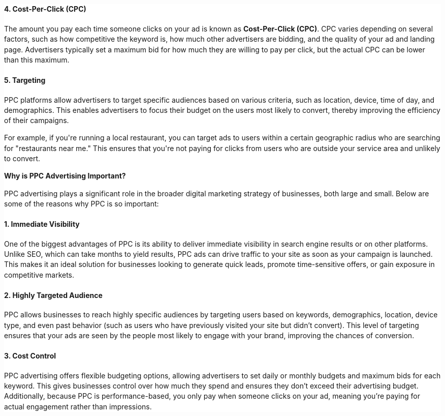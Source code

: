 
#### **4. Cost-Per-Click (CPC)**



The amount you pay each time someone clicks on your ad is known as **Cost-Per-Click (CPC)**. CPC varies depending on several factors, such as how competitive the keyword is, how much other advertisers are bidding, and the quality of your ad and landing page. Advertisers typically set a maximum bid for how much they are willing to pay per click, but the actual CPC can be lower than this maximum.


#### **5. Targeting**



PPC platforms allow advertisers to target specific audiences based on various criteria, such as location, device, time of day, and demographics. This enables advertisers to focus their budget on the users most likely to convert, thereby improving the efficiency of their campaigns.



For example, if you're running a local restaurant, you can target ads to users within a certain geographic radius who are searching for "restaurants near me." This ensures that you're not paying for clicks from users who are outside your service area and unlikely to convert.



**Why is PPC Advertising Important?**



PPC advertising plays a significant role in the broader digital marketing strategy of businesses, both large and small. Below are some of the reasons why PPC is so important:


#### **1. Immediate Visibility**



One of the biggest advantages of PPC is its ability to deliver immediate visibility in search engine results or on other platforms. Unlike SEO, which can take months to yield results, PPC ads can drive traffic to your site as soon as your campaign is launched. This makes it an ideal solution for businesses looking to generate quick leads, promote time-sensitive offers, or gain exposure in competitive markets.


#### **2. Highly Targeted Audience**



PPC allows businesses to reach highly specific audiences by targeting users based on keywords, demographics, location, device type, and even past behavior (such as users who have previously visited your site but didn’t convert). This level of targeting ensures that your ads are seen by the people most likely to engage with your brand, improving the chances of conversion.


#### **3. Cost Control**



PPC advertising offers flexible budgeting options, allowing advertisers to set daily or monthly budgets and maximum bids for each keyword. This gives businesses control over how much they spend and ensures they don’t exceed their advertising budget. Additionally, because PPC is performance-based, you only pay when someone clicks on your ad, meaning you’re paying for actual engagement rather than impressions.
